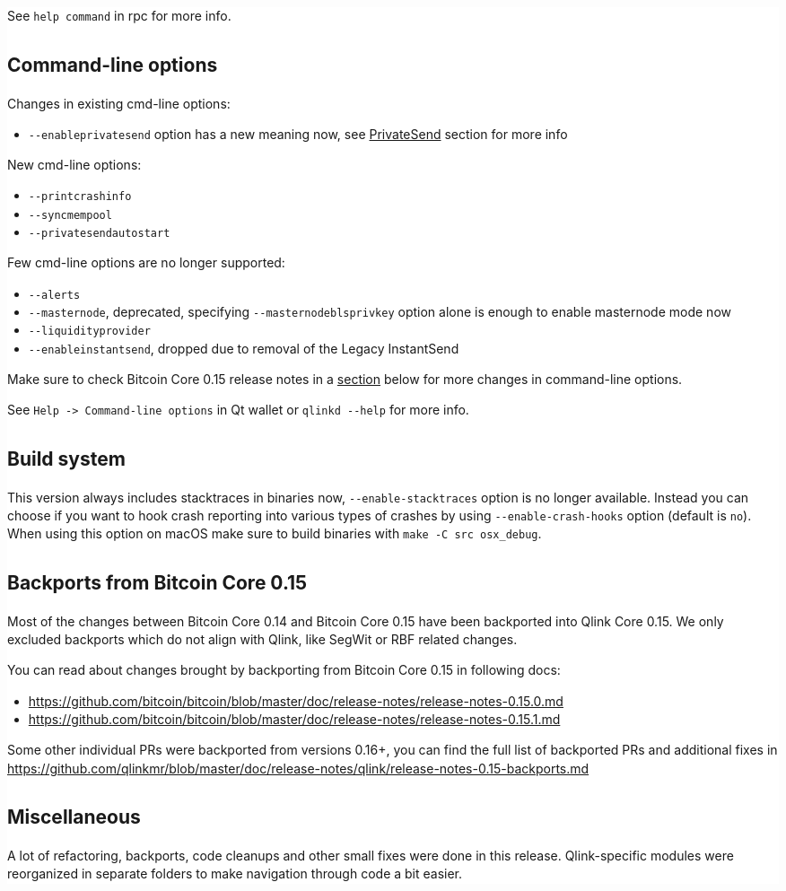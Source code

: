 See `help command` in rpc for more info.

Command-line options
--------------------
Changes in existing cmd-line options:
- `--enableprivatesend` option has a new meaning now, see [PrivateSend](#privatesend) section for more info

New cmd-line options:
- `--printcrashinfo`
- `--syncmempool`
- `--privatesendautostart`

Few cmd-line options are no longer supported:
- `--alerts`
- `--masternode`, deprecated, specifying `--masternodeblsprivkey` option alone is enough to enable masternode mode now
- `--liquidityprovider`
- `--enableinstantsend`, dropped due to removal of the Legacy InstantSend

Make sure to check Bitcoin Core 0.15 release notes in a [section](#backports-from-bitcoin-core-015) below
for more changes in command-line options.

See `Help -> Command-line options` in Qt wallet or `qlinkd --help` for more info.

Build system
------------
This version always includes stacktraces in binaries now, `--enable-stacktraces` option is no longer available.
Instead you can choose if you want to hook crash reporting into various types of crashes by using `--enable-crash-hooks`
option (default is `no`). When using this option on macOS make sure to build binaries with `make -C src osx_debug`.

Backports from Bitcoin Core 0.15
--------------------------------

Most of the changes between Bitcoin Core 0.14 and Bitcoin Core 0.15 have been backported into Qlink Core 0.15.
We only excluded backports which do not align with Qlink, like SegWit or RBF related changes.

You can read about changes brought by backporting from Bitcoin Core 0.15 in following docs:
- https://github.com/bitcoin/bitcoin/blob/master/doc/release-notes/release-notes-0.15.0.md
- https://github.com/bitcoin/bitcoin/blob/master/doc/release-notes/release-notes-0.15.1.md

Some other individual PRs were backported from versions 0.16+, you can find the full list of backported PRs
and additional fixes in https://github.com/qlinkmr/blob/master/doc/release-notes/qlink/release-notes-0.15-backports.md

Miscellaneous
-------------
A lot of refactoring, backports, code cleanups and other small fixes were done in this release. Qlink-specific
modules were reorganized in separate folders to make navigation through code a bit easier.
